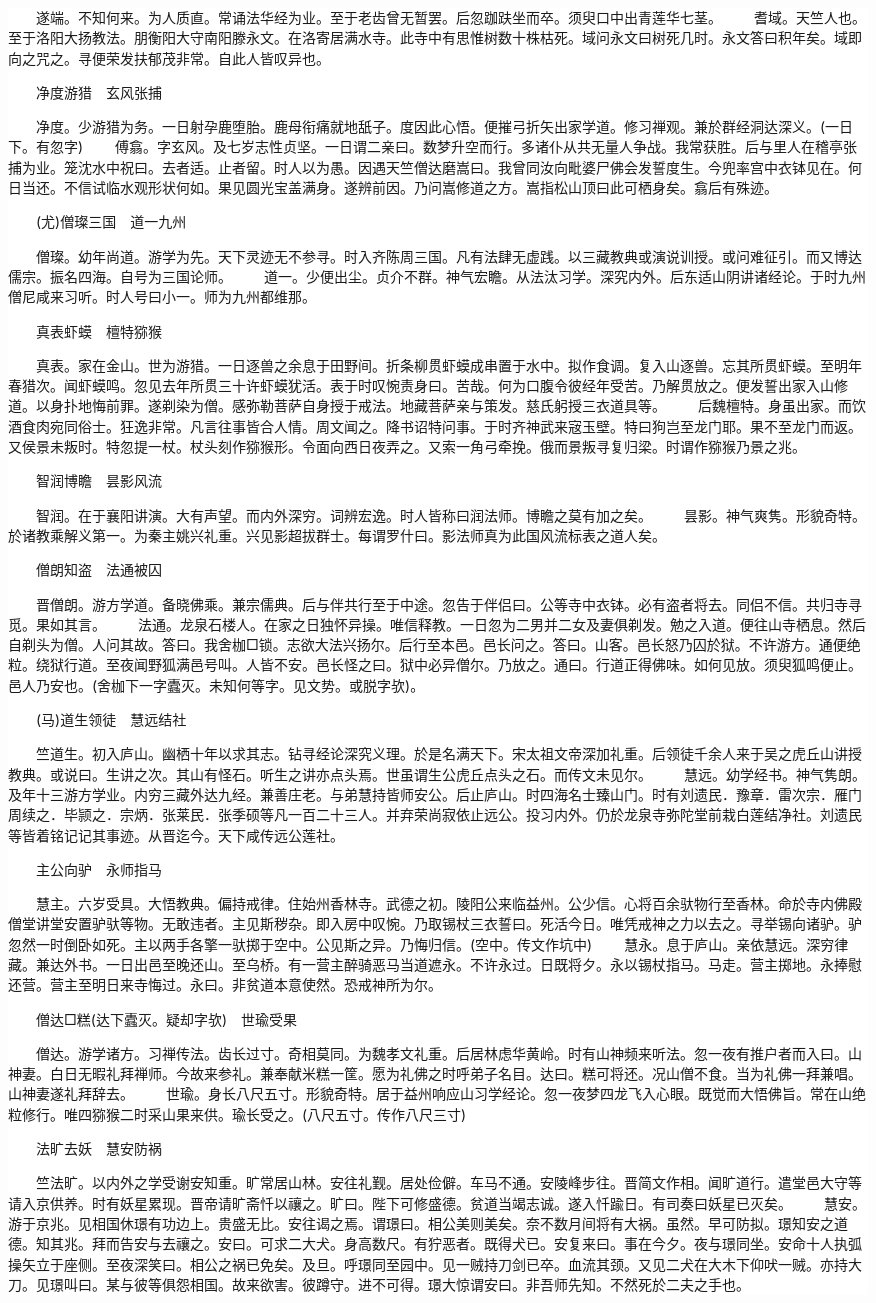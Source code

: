 　　遂端。不知何来。为人质直。常诵法华经为业。至于老齿曾无暂罢。后忽跏趺坐而卒。须臾口中出青莲华七茎。
　　耆域。天竺人也。至于洛阳大扬教法。朋衡阳大守南阳滕永文。在洛寄居满水寺。此寺中有思惟树数十株枯死。域问永文曰树死几时。永文答曰积年矣。域即向之咒之。寻便荣发扶郁茂非常。自此人皆叹异也。

　　净度游猎　玄风张捕

　　净度。少游猎为务。一日射孕鹿堕胎。鹿母衔痛就地舐子。度因此心悟。便摧弓折矢出家学道。修习禅观。兼於群经洞达深义。(一日下。有忽字)
　　傅翕。字玄风。及七岁志性贞坚。一日谓二亲曰。数梦升空而行。多诸仆从共无量人争战。我常获胜。后与里人在稽亭张捕为业。笼沈水中祝曰。去者适。止者留。时人以为愚。因遇天竺僧达磨嵩曰。我曾同汝向毗婆尸佛会发誓度生。今兜率宫中衣钵见在。何日当还。不信试临水观形状何如。果见圆光宝盖满身。遂辨前因。乃问嵩修道之方。嵩指松山顶曰此可栖身矣。翕后有殊迹。

　　(尤)僧璨三国　道一九州

　　僧璨。幼年尚道。游学为先。天下灵迹无不参寻。时入齐陈周三国。凡有法肆无虚践。以三藏教典或演说训授。或问难征引。而又博达儒宗。振名四海。自号为三国论师。
　　道一。少便出尘。贞介不群。神气宏瞻。从法汰习学。深究内外。后东适山阴讲诸经论。于时九州僧尼咸来习听。时人号曰小一。师为九州都维那。

　　真表虾蟆　檀特猕猴

　　真表。家在金山。世为游猎。一日逐兽之余息于田野间。折条柳贯虾蟆成串置于水中。拟作食调。复入山逐兽。忘其所贯虾蟆。至明年春猎次。闻虾蟆鸣。忽见去年所贯三十许虾蟆犹活。表于时叹惋责身曰。苦哉。何为口腹令彼经年受苦。乃解贯放之。便发誓出家入山修道。以身扑地悔前罪。遂剃染为僧。感弥勒菩萨自身授于戒法。地藏菩萨亲与策发。慈氏躬授三衣道具等。
　　后魏檀特。身虽出家。而饮酒食肉宛同俗士。狂逸非常。凡言往事皆合人情。周文闻之。降书诏特问事。于时齐神武来宼玉壁。特曰狗岂至龙门耶。果不至龙门而返。又侯景未叛时。特忽提一杖。杖头刻作猕猴形。令面向西日夜弄之。又索一角弓牵挽。俄而景叛寻复归梁。时谓作猕猴乃景之兆。

　　智润博瞻　昙影风流

　　智润。在于襄阳讲演。大有声望。而内外深穷。词辨宏逸。时人皆称曰润法师。博瞻之莫有加之矣。
　　昙影。神气爽隽。形貌奇特。於诸教乘解义第一。为秦主姚兴礼重。兴见影超拔群士。每谓罗什曰。影法师真为此国风流标表之道人矣。

　　僧朗知盗　法通被囚

　　晋僧朗。游方学道。备晓佛乘。兼宗儒典。后与伴共行至于中途。忽告于伴侣曰。公等寺中衣钵。必有盗者将去。同侣不信。共归寺寻觅。果如其言。
　　法通。龙泉石楼人。在家之日独怀异操。唯信释教。一日忽为二男并二女及妻俱剃发。勉之入道。便往山寺栖息。然后自剃头为僧。人问其故。答曰。我舍枷□锁。志欲大法兴扬尔。后行至本邑。邑长问之。答曰。山客。邑长怒乃囚於狱。不许游方。通便绝粒。绕狱行道。至夜闻野狐满邑号叫。人皆不安。邑长怪之曰。狱中必异僧尔。乃放之。通曰。行道正得佛味。如何见放。须臾狐鸣便止。邑人乃安也。(舍枷下一字蠹灭。未知何等字。见文势。或脱字欤)。

　　(马)道生领徒　慧远结社

　　竺道生。初入庐山。幽栖十年以求其志。钻寻经论深究义理。於是名满天下。宋太祖文帝深加礼重。后领徒千余人来于吴之虎丘山讲授教典。或说曰。生讲之次。其山有怪石。听生之讲亦点头焉。世虽谓生公虎丘点头之石。而传文未见尔。
　　慧远。幼学经书。神气隽朗。及年十三游方学业。内穷三藏外达九经。兼善庄老。与弟慧持皆师安公。后止庐山。时四海名士臻山门。时有刘遗民．豫章．雷次宗．雁门周续之．毕颕之．宗炳．张莱民．张季硕等凡一百二十三人。并弃荣尚寂依止远公。投习内外。仍於龙泉寺弥陀堂前栽白莲结净社。刘遗民等皆着铭记记其事迹。从晋迄今。天下咸传远公莲社。

　　主公向驴　永师指马

　　慧主。六岁受具。大悟教典。偏持戒律。住始州香林寺。武德之初。陵阳公来临益州。公少信。心将百余驮物行至香林。命於寺内佛殿僧堂讲堂安置驴驮等物。无敢违者。主见斯秽杂。即入房中叹惋。乃取锡杖三衣誓曰。死活今日。唯凭戒神之力以去之。寻举锡向诸驴。驴忽然一时倒卧如死。主以两手各擎一驮掷于空中。公见斯之异。乃悔归信。(空中。传文作坑中)
　　慧永。息于庐山。亲依慧远。深穷律藏。兼达外书。一日出邑至晚还山。至乌桥。有一营主醉骑恶马当道遮永。不许永过。日既将夕。永以锡杖指马。马走。营主掷地。永捧慰还营。营主至明日来寺悔过。永曰。非贫道本意使然。恐戒神所为尔。

　　僧达□糕(达下蠹灭。疑却字欤)　世瑜受果

　　僧达。游学诸方。习禅传法。齿长过寸。奇相莫同。为魏孝文礼重。后居林虑华黄岭。时有山神频来听法。忽一夜有推户者而入曰。山神妻。白日无暇礼拜禅师。今故来参礼。兼奉献米糕一筐。愿为礼佛之时呼弟子名目。达曰。糕可将还。况山僧不食。当为礼佛一拜兼唱。山神妻遂礼拜辞去。
　　世瑜。身长八尺五寸。形貌奇特。居于益州响应山习学经论。忽一夜梦四龙飞入心眼。既觉而大悟佛旨。常在山绝粒修行。唯四猕猴二时采山果来供。瑜长受之。(八尺五寸。传作八尺三寸)

　　法旷去妖　慧安防祸

　　竺法旷。以内外之学受谢安知重。旷常居山林。安往礼觐。居处俭僻。车马不通。安陵峰步往。晋简文作相。闻旷道行。遣堂邑大守等请入京供养。时有妖星累现。晋帝请旷斋忏以禳之。旷曰。陛下可修盛德。贫道当竭志诚。遂入忏踰日。有司奏曰妖星已灭矣。
　　慧安。游于京兆。见相国休璟有功边上。贵盛无比。安往谒之焉。谓璟曰。相公美则美矣。奈不数月间将有大祸。虽然。早可防拟。璟知安之道德。知其兆。拜而告安与去禳之。安曰。可求二大犬。身高数尺。有狞恶者。既得犬已。安复来曰。事在今夕。夜与璟同坐。安命十人执弧操矢立于座侧。至夜深笑曰。相公之祸已免矣。及旦。呼璟同至园中。见一贼持刀剑已卒。血流其颈。又见二犬在大木下仰吠一贼。亦持大刀。见璟叫曰。某与彼等俱怨相国。故来欲害。彼蹲守。进不可得。璟大惊谓安曰。非吾师先知。不然死於二夫之手也。
